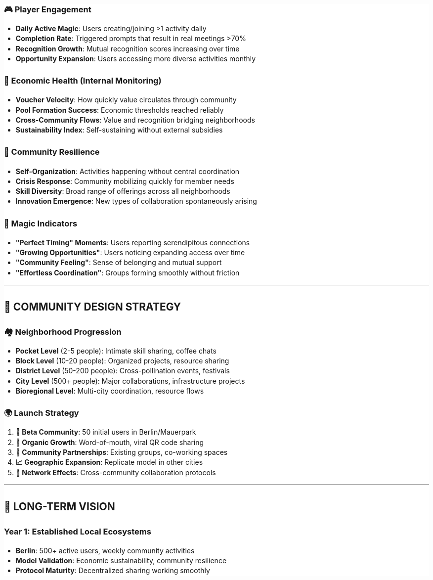 ### **🎮 Player Engagement**
- **Daily Active Magic**: Users creating/joining >1 activity daily
- **Completion Rate**: Triggered prompts that result in real meetings >70%
- **Recognition Growth**: Mutual recognition scores increasing over time
- **Opportunity Expansion**: Users accessing more diverse activities monthly

### **🌊 Economic Health** (Internal Monitoring)
- **Voucher Velocity**: How quickly value circulates through community
- **Pool Formation Success**: Economic thresholds reached reliably
- **Cross-Community Flows**: Value and recognition bridging neighborhoods
- **Sustainability Index**: Self-sustaining without external subsidies

### **🌱 Community Resilience**
- **Self-Organization**: Activities happening without central coordination
- **Crisis Response**: Community mobilizing quickly for member needs
- **Skill Diversity**: Broad range of offerings across all neighborhoods
- **Innovation Emergence**: New types of collaboration spontaneously arising

### **🔮 Magic Indicators**
- **"Perfect Timing" Moments**: Users reporting serendipitous connections
- **"Growing Opportunities"**: Users noticing expanding access over time
- **"Community Feeling"**: Sense of belonging and mutual support
- **"Effortless Coordination"**: Groups forming smoothly without friction

---

## 🎯 **COMMUNITY DESIGN STRATEGY**

### **🏘️ Neighborhood Progression**
- **Pocket Level** (2-5 people): Intimate skill sharing, coffee chats
- **Block Level** (10-20 people): Organized projects, resource sharing
- **District Level** (50-200 people): Cross-pollination events, festivals
- **City Level** (500+ people): Major collaborations, infrastructure projects
- **Bioregional Level**: Multi-city coordination, resource flows

### **🌍 Launch Strategy**
1. **🎪 Beta Community**: 50 initial users in Berlin/Mauerpark
2. **🌱 Organic Growth**: Word-of-mouth, viral QR code sharing
3. **🤝 Community Partnerships**: Existing groups, co-working spaces
4. **📈 Geographic Expansion**: Replicate model in other cities
5. **🌊 Network Effects**: Cross-community collaboration protocols

---

## 💫 **LONG-TERM VISION**

### **Year 1**: Established Local Ecosystems
- **Berlin**: 500+ active users, weekly community activities
- **Model Validation**: Economic sustainability, community resilience
- **Protocol Maturity**: Decentralized sharing working smoothly
